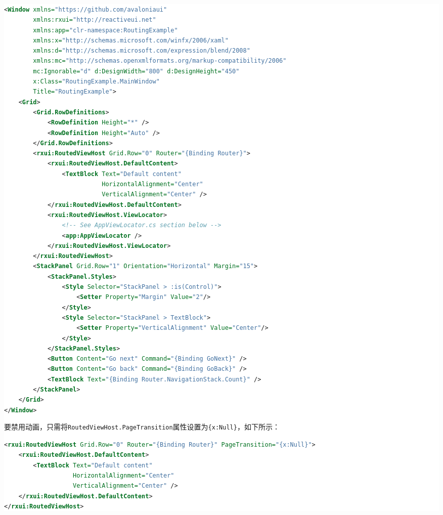 ```xml
<Window xmlns="https://github.com/avaloniaui"
        xmlns:rxui="http://reactiveui.net"
        xmlns:app="clr-namespace:RoutingExample"
        xmlns:x="http://schemas.microsoft.com/winfx/2006/xaml"
        xmlns:d="http://schemas.microsoft.com/expression/blend/2008"
        xmlns:mc="http://schemas.openxmlformats.org/markup-compatibility/2006"
        mc:Ignorable="d" d:DesignWidth="800" d:DesignHeight="450"
        x:Class="RoutingExample.MainWindow"
        Title="RoutingExample">
    <Grid>
        <Grid.RowDefinitions>
            <RowDefinition Height="*" />
            <RowDefinition Height="Auto" />
        </Grid.RowDefinitions>
        <rxui:RoutedViewHost Grid.Row="0" Router="{Binding Router}">
            <rxui:RoutedViewHost.DefaultContent>
                <TextBlock Text="Default content"
                           HorizontalAlignment="Center"
                           VerticalAlignment="Center" />
            </rxui:RoutedViewHost.DefaultContent>
            <rxui:RoutedViewHost.ViewLocator>
                <!-- See AppViewLocator.cs section below -->
                <app:AppViewLocator />
            </rxui:RoutedViewHost.ViewLocator>
        </rxui:RoutedViewHost>
        <StackPanel Grid.Row="1" Orientation="Horizontal" Margin="15">
            <StackPanel.Styles>
                <Style Selector="StackPanel > :is(Control)">
                    <Setter Property="Margin" Value="2"/>
                </Style>
                <Style Selector="StackPanel > TextBlock">
                    <Setter Property="VerticalAlignment" Value="Center"/>
                </Style>
            </StackPanel.Styles>
            <Button Content="Go next" Command="{Binding GoNext}" />
            <Button Content="Go back" Command="{Binding GoBack}" />
            <TextBlock Text="{Binding Router.NavigationStack.Count}" />
        </StackPanel>
    </Grid>
</Window>
```

要禁用动画，只需将`RoutedViewHost.PageTransition`属性设置为`{x:Null}`，如下所示：

```xml
<rxui:RoutedViewHost Grid.Row="0" Router="{Binding Router}" PageTransition="{x:Null}">
    <rxui:RoutedViewHost.DefaultContent>
        <TextBlock Text="Default content"
                   HorizontalAlignment="Center"
                   VerticalAlignment="Center" />
    </rxui:RoutedViewHost.DefaultContent>
</rxui:RoutedViewHost>
```
